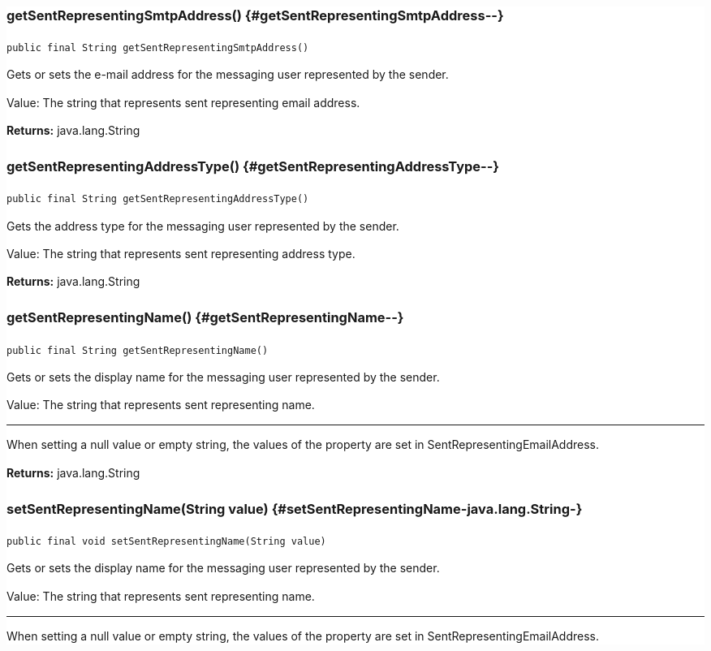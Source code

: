### getSentRepresentingSmtpAddress() {#getSentRepresentingSmtpAddress--}
```
public final String getSentRepresentingSmtpAddress()
```


Gets or sets the e-mail address for the messaging user represented by the sender.

Value: The string that represents sent representing email address.

**Returns:**
java.lang.String
### getSentRepresentingAddressType() {#getSentRepresentingAddressType--}
```
public final String getSentRepresentingAddressType()
```


Gets the address type for the messaging user represented by the sender.

Value: The string that represents sent representing address type.

**Returns:**
java.lang.String
### getSentRepresentingName() {#getSentRepresentingName--}
```
public final String getSentRepresentingName()
```


Gets or sets the display name for the messaging user represented by the sender.

Value: The string that represents sent representing name.

--------------------

When setting a null value or empty string, the values of the property are set in SentRepresentingEmailAddress.

**Returns:**
java.lang.String
### setSentRepresentingName(String value) {#setSentRepresentingName-java.lang.String-}
```
public final void setSentRepresentingName(String value)
```


Gets or sets the display name for the messaging user represented by the sender.

Value: The string that represents sent representing name.

--------------------

When setting a null value or empty string, the values of the property are set in SentRepresentingEmailAddress.
